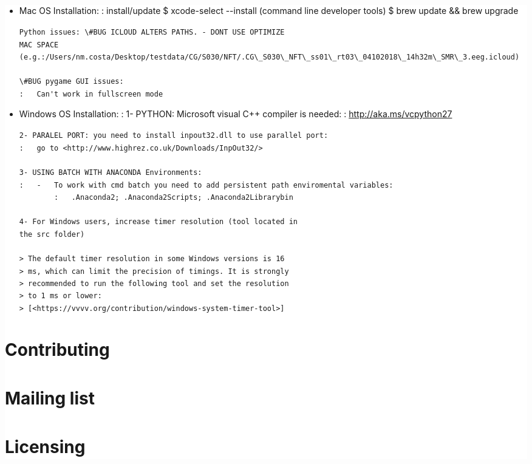 -   Mac OS Installation:
    :   install/update \$ xcode-select --install (command line developer
        tools) \$ brew update && brew upgrade

        Python issues: \#BUG ICLOUD ALTERS PATHS. - DONT USE OPTIMIZE
        MAC SPACE
        (e.g.:/Users/nm.costa/Desktop/testdata/CG/S030/NFT/.CG\_S030\_NFT\_ss01\_rt03\_04102018\_14h32m\_SMR\_3.eeg.icloud)

        \#BUG pygame GUI issues:
        :   Can't work in fullscreen mode

-   Windows OS Installation:
    :   1- PYTHON: Microsoft visual C++ compiler is needed:
        :   <http://aka.ms/vcpython27>

        2- PARALEL PORT: you need to install inpout32.dll to use parallel port:
        :   go to <http://www.highrez.co.uk/Downloads/InpOut32/>

        3- USING BATCH WITH ANACONDA Environments:
        :   -   To work with cmd batch you need to add persistent path enviromental variables:
                :   .Anaconda2; .Anaconda2Scripts; .Anaconda2Librarybin

        4- For Windows users, increase timer resolution (tool located in
        the src folder)

        > The default timer resolution in some Windows versions is 16
        > ms, which can limit the precision of timings. It is strongly
        > recommended to run the following tool and set the resolution
        > to 1 ms or lower:
        > [<https://vvvv.org/contribution/windows-system-timer-tool>]

Contributing
============

Mailing list
============

Licensing
=========
